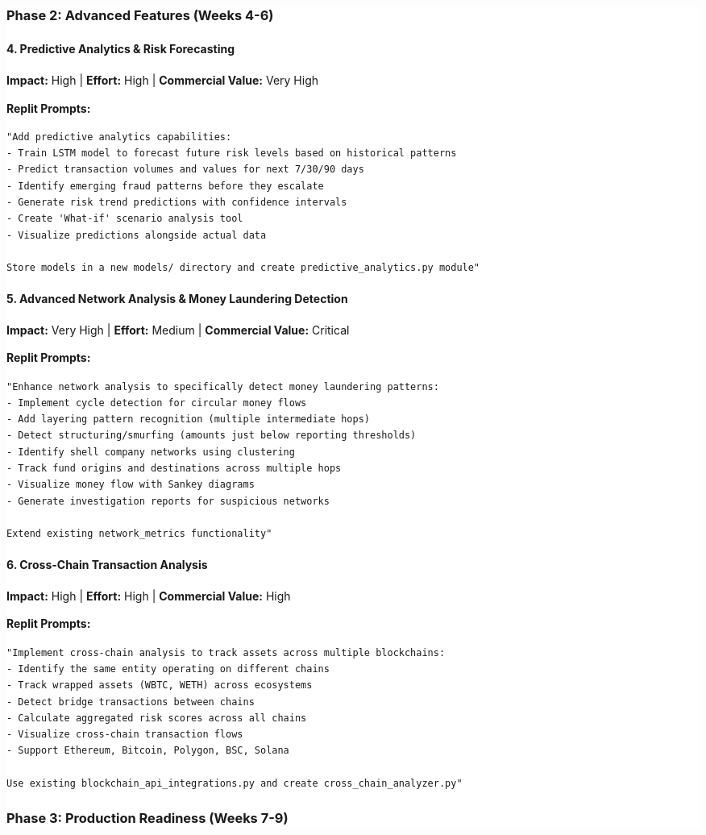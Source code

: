 ### Phase 2: Advanced Features (Weeks 4-6)

#### 4. **Predictive Analytics & Risk Forecasting**
**Impact:** High | **Effort:** High | **Commercial Value:** Very High

**Replit Prompts:**
```
"Add predictive analytics capabilities:
- Train LSTM model to forecast future risk levels based on historical patterns
- Predict transaction volumes and values for next 7/30/90 days
- Identify emerging fraud patterns before they escalate
- Generate risk trend predictions with confidence intervals
- Create 'What-if' scenario analysis tool
- Visualize predictions alongside actual data

Store models in a new models/ directory and create predictive_analytics.py module"
```

#### 5. **Advanced Network Analysis & Money Laundering Detection**
**Impact:** Very High | **Effort:** Medium | **Commercial Value:** Critical

**Replit Prompts:**
```
"Enhance network analysis to specifically detect money laundering patterns:
- Implement cycle detection for circular money flows
- Add layering pattern recognition (multiple intermediate hops)
- Detect structuring/smurfing (amounts just below reporting thresholds)
- Identify shell company networks using clustering
- Track fund origins and destinations across multiple hops
- Visualize money flow with Sankey diagrams
- Generate investigation reports for suspicious networks

Extend existing network_metrics functionality"
```

#### 6. **Cross-Chain Transaction Analysis**
**Impact:** High | **Effort:** High | **Commercial Value:** High

**Replit Prompts:**
```
"Implement cross-chain analysis to track assets across multiple blockchains:
- Identify the same entity operating on different chains
- Track wrapped assets (WBTC, WETH) across ecosystems
- Detect bridge transactions between chains
- Calculate aggregated risk scores across all chains
- Visualize cross-chain transaction flows
- Support Ethereum, Bitcoin, Polygon, BSC, Solana

Use existing blockchain_api_integrations.py and create cross_chain_analyzer.py"
```

### Phase 3: Production Readiness (Weeks 7-9)
